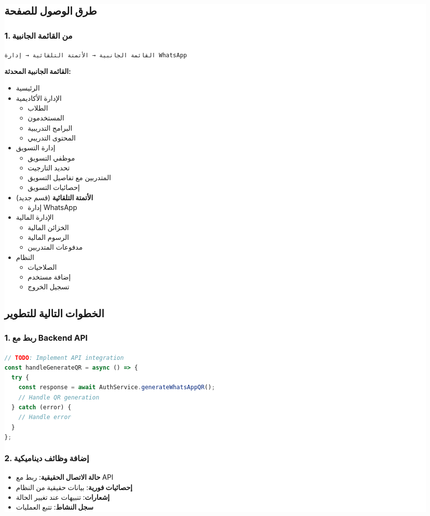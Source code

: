 ## طرق الوصول للصفحة

### 1. من القائمة الجانبية
```
القائمة الجانبية → الأتمتة التلقائية → إدارة WhatsApp
```

**القائمة الجانبية المحدثة:**
- الرئيسية
- الإدارة الأكاديمية
  - الطلاب
  - المستخدمون
  - البرامج التدريبية
  - المحتوى التدريبي
- إدارة التسويق
  - موظفي التسويق
  - تحديد التارجيت
  - المتدربين مع تفاصيل التسويق
  - إحصائيات التسويق
- **الأتمتة التلقائية** (قسم جديد)
  - إدارة WhatsApp
- الإدارة المالية
  - الخزائن المالية
  - الرسوم المالية
  - مدفوعات المتدربين
- النظام
  - الصلاحيات
  - إضافة مستخدم
  - تسجيل الخروج

## الخطوات التالية للتطوير

### 1. **ربط مع Backend API**
```typescript
// TODO: Implement API integration
const handleGenerateQR = async () => {
  try {
    const response = await AuthService.generateWhatsAppQR();
    // Handle QR generation
  } catch (error) {
    // Handle error
  }
};
```

### 2. **إضافة وظائف ديناميكية**
- **حالة الاتصال الحقيقية**: ربط مع API
- **إحصائيات فورية**: بيانات حقيقية من النظام
- **إشعارات**: تنبيهات عند تغيير الحالة
- **سجل النشاط**: تتبع العمليات
